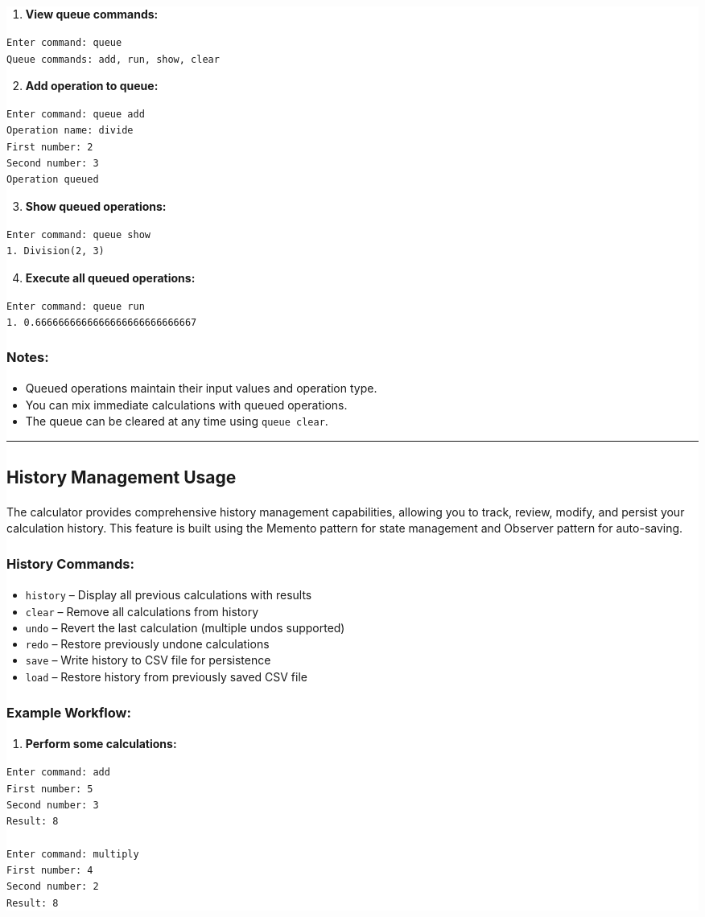 1. **View queue commands:**
```
Enter command: queue
Queue commands: add, run, show, clear
```

2. **Add operation to queue:**
```
Enter command: queue add
Operation name: divide
First number: 2
Second number: 3
Operation queued
```

3. **Show queued operations:**
```
Enter command: queue show
1. Division(2, 3)
```

4. **Execute all queued operations:**
```
Enter command: queue run
1. 0.6666666666666666666666666667
```

### Notes:
- Queued operations maintain their input values and operation type.
- You can mix immediate calculations with queued operations.
- The queue can be cleared at any time using `queue clear`.

---

## History Management Usage

The calculator provides comprehensive history management capabilities, allowing you to track, review, modify, and persist your calculation history. This feature is built using the Memento pattern for state management and Observer pattern for auto-saving.

### History Commands:

- `history` – Display all previous calculations with results
- `clear` – Remove all calculations from history
- `undo` – Revert the last calculation (multiple undos supported)
- `redo` – Restore previously undone calculations
- `save` – Write history to CSV file for persistence
- `load` – Restore history from previously saved CSV file

### Example Workflow:

1. **Perform some calculations:**
```
Enter command: add
First number: 5
Second number: 3
Result: 8

Enter command: multiply
First number: 4
Second number: 2
Result: 8
```
